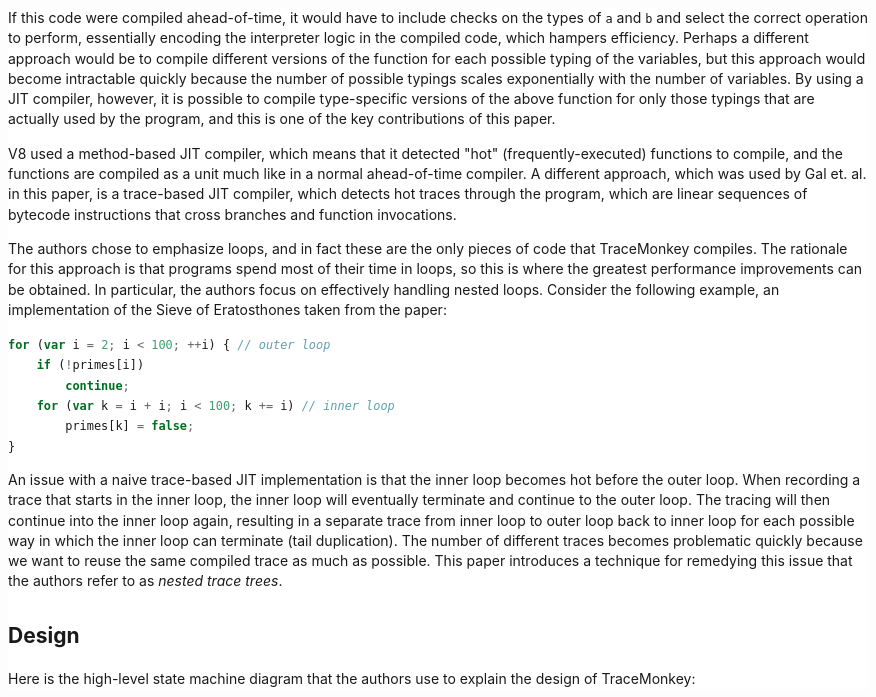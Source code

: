 If this code were compiled ahead-of-time, it would have to include
checks on the types of `a` and `b` and select the correct operation to
perform, essentially encoding the interpreter logic in the compiled
code, which hampers efficiency. Perhaps a different approach would be
to compile different versions of the function for each possible typing
of the variables, but this approach would become intractable quickly
because the number of possible typings scales exponentially with the
number of variables. By using a JIT compiler, however, it is possible
to compile type-specific versions of the above function for only those
typings that are actually used by the program, and this is one of the
key contributions of this paper.

V8 used a method-based JIT compiler, which means that it detected
"hot" (frequently-executed) functions to compile, and the functions
are compiled as a unit much like in a normal ahead-of-time compiler. A
different approach, which was used by Gal et. al. in this paper, is a
trace-based JIT compiler, which detects hot traces through the
program, which are linear sequences of bytecode instructions that
cross branches and function invocations.

The authors chose to emphasize loops, and in fact these are the only
pieces of code that TraceMonkey compiles. The rationale for this
approach is that programs spend most of their time in loops, so this
is where the greatest performance improvements can be obtained. In
particular, the authors focus on effectively handling nested
loops. Consider the following example, an implementation of the Sieve
of Eratosthones taken from the paper:

```js
for (var i = 2; i < 100; ++i) { // outer loop
    if (!primes[i])
        continue;
    for (var k = i + i; i < 100; k += i) // inner loop
        primes[k] = false;
}
```

An issue with a naive trace-based JIT implementation is that the inner
loop becomes hot before the outer loop. When recording a trace that
starts in the inner loop, the inner loop will eventually terminate and
continue to the outer loop. The tracing will then continue into the
inner loop again, resulting in a separate trace from inner loop to
outer loop back to inner loop for each possible way in which the inner
loop can terminate (tail duplication). The number of different traces
becomes problematic quickly because we want to reuse the same compiled
trace as much as possible. This paper introduces a technique for
remedying this issue that the authors refer to as _nested trace
trees_.

## Design

Here is the high-level state machine diagram that the authors use to
explain the design of TraceMonkey:
